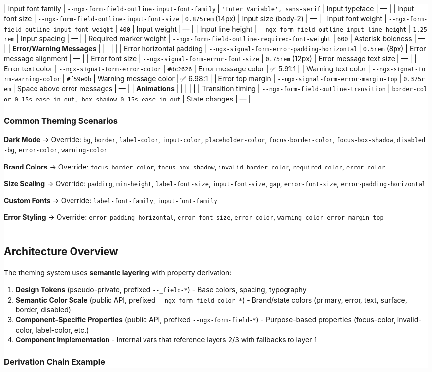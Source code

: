 | Input font family          | `--ngx-form-field-outline-input-font-family`        | `'Inter Variable', sans-serif`                                 | Input typeface              | —               |
| Input font size            | `--ngx-form-field-outline-input-font-size`          | `0.875rem` (14px)                                              | Input size (body-2)         | —               |
| Input font weight          | `--ngx-form-field-outline-input-font-weight`        | `400`                                                          | Input weight                | —               |
| Input line height          | `--ngx-form-field-outline-input-line-height`        | `1.25rem`                                                      | Input spacing               | —               |
| Required marker weight     | `--ngx-form-field-outline-required-font-weight`     | `600`                                                          | Asterisk boldness           | —               |
| **Error/Warning Messages** |                                                     |                                                                |                             |                 |
| Error horizontal padding   | `--ngx-signal-form-error-padding-horizontal`        | `0.5rem` (8px)                                                 | Error message alignment     | —               |
| Error font size            | `--ngx-signal-form-error-font-size`                 | `0.75rem` (12px)                                               | Error message text size     | —               |
| Error text color           | `--ngx-signal-form-error-color`                     | `#dc2626`                                                      | Error message color         | ✅ 5.91:1       |
| Warning text color         | `--ngx-signal-form-warning-color`                   | `#f59e0b`                                                      | Warning message color       | ✅ 6.98:1       |
| Error top margin           | `--ngx-signal-form-error-margin-top`                | `0.375rem`                                                     | Space above error messages  | —               |
| **Animations**             |                                                     |                                                                |                             |                 |
| Transition timing          | `--ngx-form-field-outline-transition`               | `border-color 0.15s ease-in-out, box-shadow 0.15s ease-in-out` | State changes               | —               |

### Common Theming Scenarios

**Dark Mode** → Override: `bg`, `border`, `label-color`, `input-color`, `placeholder-color`, `focus-border-color`, `focus-box-shadow`, `disabled-bg`, `error-color`, `warning-color`

**Brand Colors** → Override: `focus-border-color`, `focus-box-shadow`, `invalid-border-color`, `required-color`, `error-color`

**Size Scaling** → Override: `padding`, `min-height`, `label-font-size`, `input-font-size`, `gap`, `error-font-size`, `error-padding-horizontal`

**Custom Fonts** → Override: `label-font-family`, `input-font-family`

**Error Styling** → Override: `error-padding-horizontal`, `error-font-size`, `error-color`, `warning-color`, `error-margin-top`

---

## Architecture Overview

The theming system uses **semantic layering** with property derivation:

1. **Design Tokens** (pseudo-private, prefixed `--_field-*`) - Base colors, spacing, typography
2. **Semantic Color Scale** (public API, prefixed `--ngx-form-field-color-*`) - Brand/state colors (primary, error, text, surface, border, disabled)
3. **Component-Specific Properties** (public API, prefixed `--ngx-form-field-*`) - Purpose-based properties (focus-color, invalid-color, label-color, etc.)
4. **Component Implementation** - Internal vars that reference layers 2/3 with fallbacks to layer 1

### Derivation Chain Example
